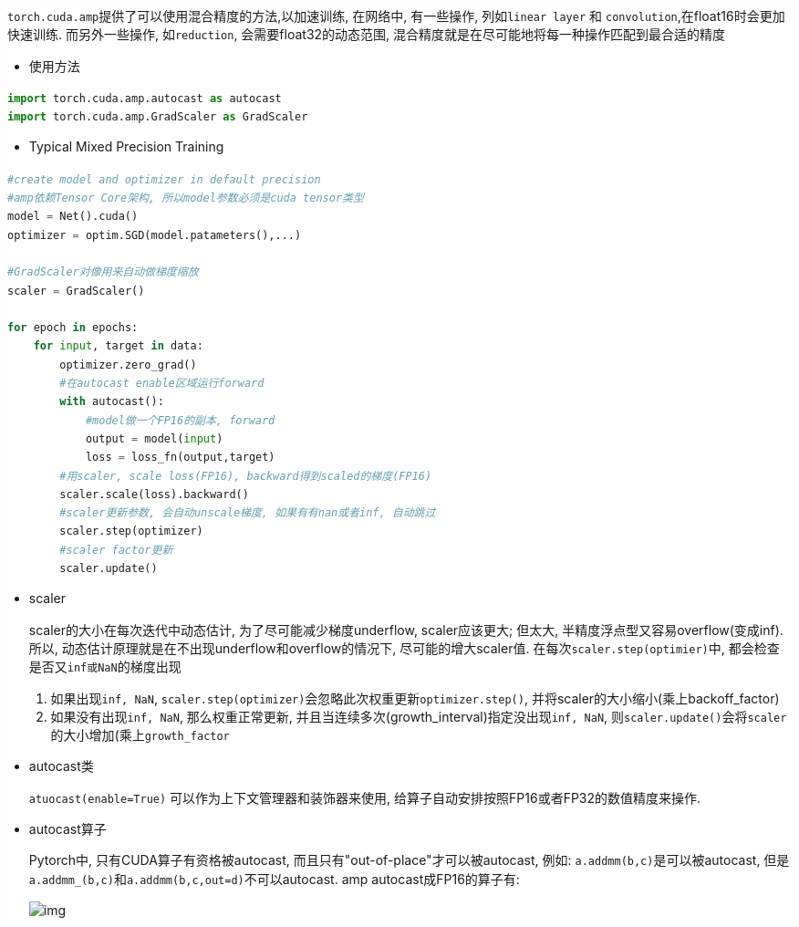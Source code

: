 `torch.cuda.amp`提供了可以使用混合精度的方法,以加速训练, 在网络中, 有一些操作, 列如`linear layer` 和 `convolution`,在float16时会更加快速训练. 而另外一些操作, 如`reduction`, 会需要float32的动态范围, 混合精度就是在尽可能地将每一种操作匹配到最合适的精度

- 使用方法

```python
import torch.cuda.amp.autocast as autocast
import torch.cuda.amp.GradScaler as GradScaler
```

- Typical Mixed Precision Training

```python
#create model and optimizer in default precision
#amp依赖Tensor Core架构, 所以model参数必须是cuda tensor类型
model = Net().cuda()
optimizer = optim.SGD(model.patameters(),...)

#GradScaler对像用来自动做梯度缩放
scaler = GradScaler()

for epoch in epochs:
    for input, target in data:
        optimizer.zero_grad()
        #在autocast enable区域运行forward
        with autocast():
            #model做一个FP16的副本, forward
            output = model(input)
            loss = loss_fn(output,target)
        #用scaler, scale loss(FP16), backward得到scaled的梯度(FP16)
        scaler.scale(loss).backward()
        #scaler更新参数, 会自动unscale梯度, 如果有有nan或者inf, 自动跳过
        scaler.step(optimizer)
        #scaler factor更新
        scaler.update()
```

- scaler

  scaler的大小在每次迭代中动态估计, 为了尽可能减少梯度underflow, scaler应该更大; 但太大, 半精度浮点型又容易overflow(变成inf). 所以, 动态估计原理就是在不出现underflow和overflow的情况下, 尽可能的增大scaler值. 在每次`scaler.step(optimier)`中, 都会检查是否又`inf或NaN`的梯度出现

  1. 如果出现`inf, NaN`, `scaler.step(optimizer)`会忽略此次权重更新`optimizer.step()`, 并将scaler的大小缩小(乘上backoff_factor)
  2. 如果没有出现`inf, NaN`, 那么权重正常更新, 并且当连续多次(growth_interval)指定没出现`inf, NaN`, 则`scaler.update()`会将`scaler`的大小增加(乘上`growth_factor`

- autocast类

  `atuocast(enable=True)` 可以作为上下文管理器和装饰器来使用, 给算子自动安排按照FP16或者FP32的数值精度来操作.

- autocast算子

  Pytorch中, 只有CUDA算子有资格被autocast, 而且只有"out-of-place"才可以被autocast, 例如: `a.addmm(b,c)`是可以被autocast, 但是`a.addmm_(b,c)`和`a.addmm(b,c,out=d)`不可以autocast. amp autocast成FP16的算子有:

  ![img](E:\kuisu\typora\Python学习记录\Pytorch学习记录.assets\v2-9d1fb8bdfc778fb0669579659a97b54d_b.png)
